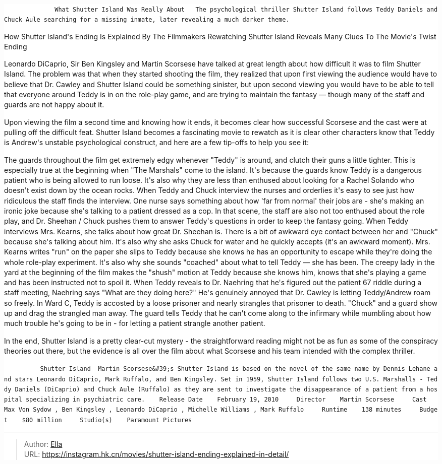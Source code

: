                   What Shutter Island Was Really About   The psychological thriller Shutter Island follows Teddy Daniels and Chuck Aule searching for a missing inmate, later revealing a much darker theme.   



 How Shutter Island&#39;s Ending Is Explained By The Filmmakers 
Rewatching Shutter Island Reveals Many Clues To The Movie&#39;s Twist Ending
         




Leonardo DiCaprio, Sir Ben Kingsley and Martin Scorsese have talked at great length about how difficult it was to film Shutter Island. The problem was that when they started shooting the film, they realized that upon first viewing the audience would have to believe that Dr. Cawley and Shutter Island could be something sinister, but upon second viewing you would have to be able to tell that everyone around Teddy is in on the role-play game, and are trying to maintain the fantasy — though many of the staff and guards are not happy about it.

Upon viewing the film a second time and knowing how it ends, it becomes clear how successful Scorsese and the cast were at pulling off the difficult feat. Shutter Island becomes a fascinating movie to rewatch as it is clear other characters know that Teddy is Andrew&#39;s unstable psychological construct, and here are a few tip-offs to help you see it:

  The guards throughout the film get extremely edgy whenever &#34;Teddy&#34; is around, and clutch their guns a little tighter. This is especially true at the beginning when &#34;The Marshals&#34; come to the island. It&#39;s because the guards know Teddy is a dangerous patient who is being allowed to run loose. It&#39;s also why they are less than enthused about looking for a Rachel Solando who doesn&#39;t exist down by the ocean rocks.   When Teddy and Chuck interview the nurses and orderlies it&#39;s easy to see just how ridiculous the staff finds the interview. One nurse says something about how &#39;far from normal&#39; their jobs are - she&#39;s making an ironic joke because she&#39;s talking to a patient dressed as a cop. In that scene, the staff are also not too enthused about the role play, and Dr. Sheehan / Chuck pushes them to answer Teddy&#39;s questions in order to keep the fantasy going.   When Teddy interviews Mrs. Kearns, she talks about how great Dr. Sheehan is. There is a bit of awkward eye contact between her and &#34;Chuck&#34; because she&#39;s talking about him. It&#39;s also why she asks Chuck for water and he quickly accepts (it&#39;s an awkward moment). Mrs. Kearns writes &#34;run&#34; on the paper she slips to Teddy because she knows he has an opportunity to escape while they&#39;re doing the whole role-play experiment. It&#39;s also why she sounds &#34;coached&#34; about what to tell Teddy — she has been.   The creepy lady in the yard at the beginning of the film makes the &#34;shush&#34; motion at Teddy because she knows him, knows that she&#39;s playing a game and has been instructed not to spoil it.   When Teddy reveals to Dr. Naehring that he&#39;s figured out the patient 67 riddle during a staff meeting, Naehring says &#34;What are they doing here?&#34; He&#39;s genuinely annoyed that Dr. Cawley is letting Teddy/Andrew roam so freely.   In Ward C, Teddy is accosted by a loose prisoner and nearly strangles that prisoner to death. &#34;Chuck&#34; and a guard show up and drag the strangled man away. The guard tells Teddy that he can&#39;t come along to the infirmary while mumbling about how much trouble he&#39;s going to be in - for letting a patient strangle another patient.  




In the end, Shutter Island is a pretty clear-cut mystery - the straightforward reading might not be as fun as some of the conspiracy theories out there, but the evidence is all over the film about what Scorsese and his team intended with the complex thriller.

              Shutter Island  Martin Scorsese&#39;s Shutter Island is based on the novel of the same name by Dennis Lehane and stars Leonardo DiCaprio, Mark Ruffalo, and Ben Kingsley. Set in 1959, Shutter Island follows two U.S. Marshalls - Teddy Daniels (DiCaprio) and Chuck Aule (Ruffalo) as they are sent to investigate the disappearance of a patient from a hospital specializing in psychiatric care.    Release Date    February 19, 2010     Director    Martin Scorsese     Cast    Max Von Sydow , Ben Kingsley , Leonardo DiCaprio , Michelle Williams , Mark Ruffalo     Runtime    138 minutes     Budget    $80 million     Studio(s)    Paramount Pictures      


---

> Author: [Ella](https://instagram.hk.cn/)  
> URL: https://instagram.hk.cn/movies/shutter-island-ending-explained-in-detail/  

